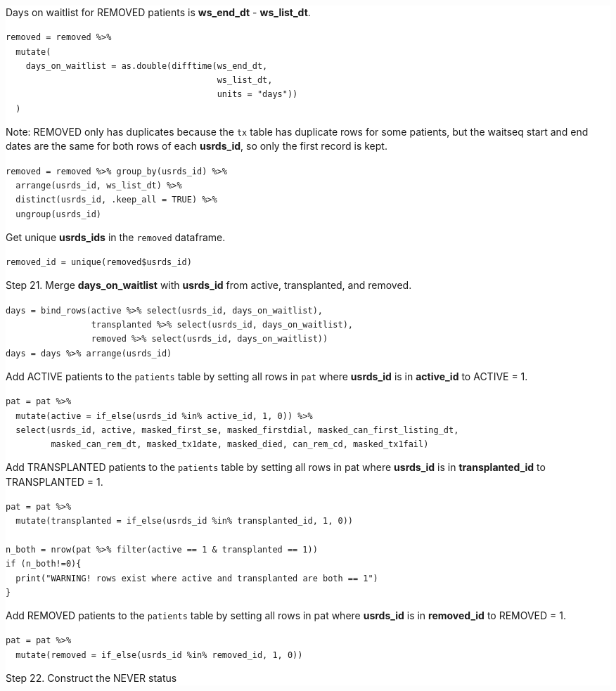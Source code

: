 ```
```
Days on waitlist for REMOVED patients is **ws_end_dt** - **ws_list_dt**.
```
removed = removed %>%
  mutate(
    days_on_waitlist = as.double(difftime(ws_end_dt,
                                          ws_list_dt,
                                          units = "days"))
  )
```
Note: REMOVED only has duplicates because the `tx` table has duplicate rows for some patients, but the waitseq start and end dates are the same for both rows of each **usrds_id**, so only the first record is kept.
```
removed = removed %>% group_by(usrds_id) %>%
  arrange(usrds_id, ws_list_dt) %>%
  distinct(usrds_id, .keep_all = TRUE) %>%
  ungroup(usrds_id)
```
Get unique **usrds_ids** in the `removed` dataframe.
```
removed_id = unique(removed$usrds_id)
```

Step 21. Merge **days_on_waitlist** with **usrds_id** from active, transplanted, and removed.
```
days = bind_rows(active %>% select(usrds_id, days_on_waitlist),
                 transplanted %>% select(usrds_id, days_on_waitlist),
                 removed %>% select(usrds_id, days_on_waitlist))
days = days %>% arrange(usrds_id)
```
Add ACTIVE patients to the `patients` table by setting all rows in `pat` where **usrds_id** is in **active_id** to ACTIVE = 1.
```
pat = pat %>%
  mutate(active = if_else(usrds_id %in% active_id, 1, 0)) %>%
  select(usrds_id, active, masked_first_se, masked_firstdial, masked_can_first_listing_dt,
         masked_can_rem_dt, masked_tx1date, masked_died, can_rem_cd, masked_tx1fail)
```
Add TRANSPLANTED patients to the  `patients` table by setting all rows in pat where **usrds_id** is in **transplanted_id** to TRANSPLANTED = 1.
```
pat = pat %>%
  mutate(transplanted = if_else(usrds_id %in% transplanted_id, 1, 0))

n_both = nrow(pat %>% filter(active == 1 & transplanted == 1))
if (n_both!=0){
  print("WARNING! rows exist where active and transplanted are both == 1")
}
```
Add REMOVED patients to the `patients` table by setting all rows in pat where **usrds_id** is in **removed_id** to REMOVED = 1.
```
pat = pat %>%
  mutate(removed = if_else(usrds_id %in% removed_id, 1, 0)) 
```
Step 22. Construct the NEVER status

